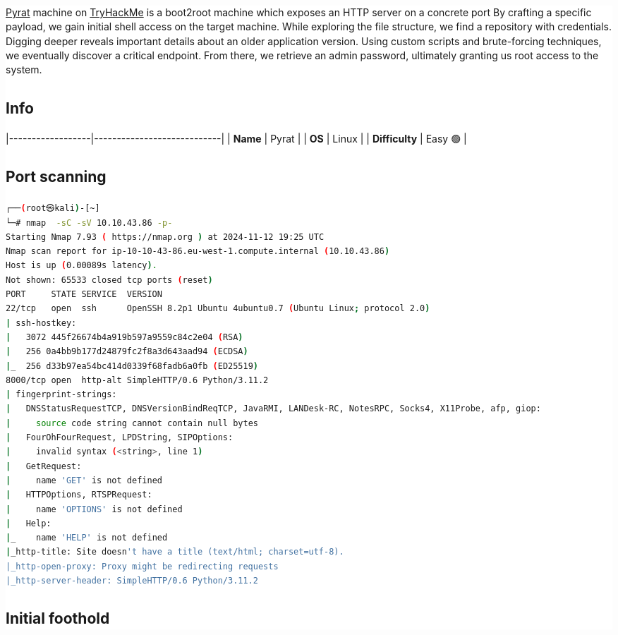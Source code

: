 [Pyrat](https://tryhackme.com/r/room/pyrat) machine on [TryHackMe](https://tryhackme.com/) is a boot2root machine which exposes an HTTP server on a concrete port
By crafting a specific payload, we gain initial shell access on the target machine. While exploring the file structure, we find a repository with credentials. Digging deeper reveals important details about an older application version. Using custom scripts and brute-forcing techniques, we eventually discover a critical endpoint. From there, we retrieve an admin password, ultimately granting us root access to the system.


## Info

|------------------|----------------------------|
| **Name**         | Pyrat                      |
| **OS**           | Linux                      |
| **Difficulty**   | Easy   🟢                  |

## Port scanning

```bash
┌──(root㉿kali)-[~]
└─# nmap  -sC -sV 10.10.43.86 -p- 
Starting Nmap 7.93 ( https://nmap.org ) at 2024-11-12 19:25 UTC
Nmap scan report for ip-10-10-43-86.eu-west-1.compute.internal (10.10.43.86)
Host is up (0.00089s latency).
Not shown: 65533 closed tcp ports (reset)
PORT     STATE SERVICE  VERSION
22/tcp   open  ssh      OpenSSH 8.2p1 Ubuntu 4ubuntu0.7 (Ubuntu Linux; protocol 2.0)
| ssh-hostkey: 
|   3072 445f26674b4a919b597a9559c84c2e04 (RSA)
|   256 0a4bb9b177d24879fc2f8a3d643aad94 (ECDSA)
|_  256 d33b97ea54bc414d0339f68fadb6a0fb (ED25519)
8000/tcp open  http-alt SimpleHTTP/0.6 Python/3.11.2
| fingerprint-strings: 
|   DNSStatusRequestTCP, DNSVersionBindReqTCP, JavaRMI, LANDesk-RC, NotesRPC, Socks4, X11Probe, afp, giop: 
|     source code string cannot contain null bytes
|   FourOhFourRequest, LPDString, SIPOptions: 
|     invalid syntax (<string>, line 1)
|   GetRequest: 
|     name 'GET' is not defined
|   HTTPOptions, RTSPRequest: 
|     name 'OPTIONS' is not defined
|   Help: 
|_    name 'HELP' is not defined
|_http-title: Site doesn't have a title (text/html; charset=utf-8).
|_http-open-proxy: Proxy might be redirecting requests
|_http-server-header: SimpleHTTP/0.6 Python/3.11.2
```

## Initial foothold
